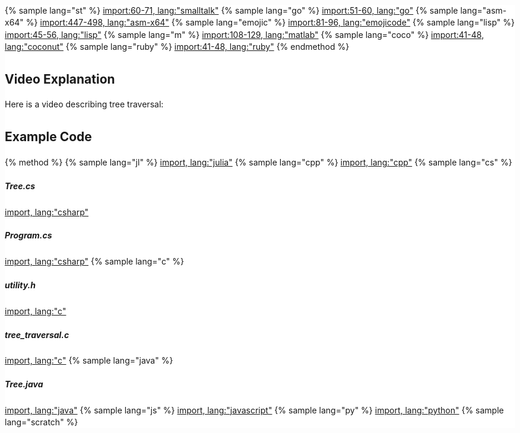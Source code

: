 {% sample lang="st" %}
[import:60-71, lang:"smalltalk"](code/smalltalk/tree_traversal.st)
{% sample lang="go" %}
[import:51-60, lang:"go"](code/go/treetraversal.go)
{% sample lang="asm-x64" %}
[import:447-498, lang:"asm-x64"](code/asm-x64/tree_traversal.s)
{% sample lang="emojic" %}
[import:81-96, lang:"emojicode"](code/emojicode/tree_traversal.emojic)
{% sample lang="lisp" %}
[import:45-56, lang:"lisp"](code/clisp/tree-traversal.lisp)
{% sample lang="m" %}
[import:108-129, lang:"matlab"](code/matlab/tree.m)
{% sample lang="coco" %}
[import:41-48, lang:"coconut"](code/coconut/tree_traversal.coco)
{% sample lang="ruby" %}
[import:41-48, lang:"ruby"](code/ruby/tree.rb)
{% endmethod %}

## Video Explanation

Here is a video describing tree traversal:

<div style="text-align:center">
<iframe width="560" height="315" src="https://www.youtube.com/embed/cZPXfl_tUkA" frameborder="0" allow="accelerometer; autoplay; encrypted-media; gyroscope; picture-in-picture" allowfullscreen></iframe>
</div>

## Example Code
{% method %}
{% sample lang="jl" %}
[import, lang:"julia"](code/julia/Tree.jl)
{% sample lang="cpp" %}
[import, lang:"cpp"](code/cpp/tree_example.cpp)
{% sample lang="cs" %}
##### Tree.cs
[import, lang:"csharp"](code/csharp/Tree.cs)
##### Program.cs
[import, lang:"csharp"](code/csharp/Program.cs)
{% sample lang="c" %}
##### utility.h
[import, lang:"c"](code/c/utility.h)
##### tree_traversal.c
[import, lang:"c"](code/c/tree_traversal.c)
{% sample lang="java" %}
##### Tree.java
[import, lang:"java"](code/java/Tree.java)
{% sample lang="js" %}
[import, lang:"javascript"](code/javascript/tree.js)
{% sample lang="py" %}
[import, lang:"python"](code/python/tree_traversal.py)
{% sample lang="scratch" %}
